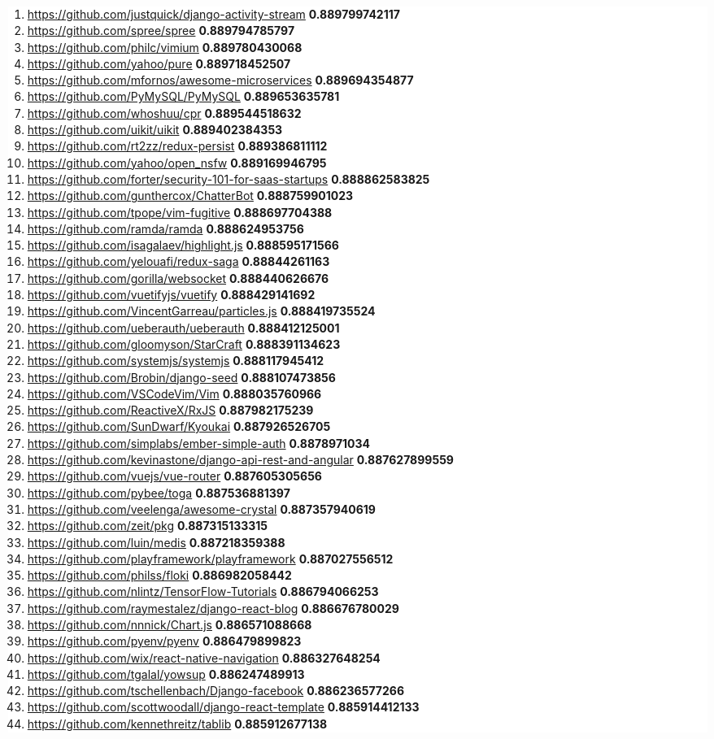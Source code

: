  1. https://github.com/justquick/django-activity-stream **0.889799742117**
 1. https://github.com/spree/spree **0.889794785797**
 1. https://github.com/philc/vimium **0.889780430068**
 1. https://github.com/yahoo/pure **0.889718452507**
 1. https://github.com/mfornos/awesome-microservices **0.889694354877**
 1. https://github.com/PyMySQL/PyMySQL **0.889653635781**
 1. https://github.com/whoshuu/cpr **0.889544518632**
 1. https://github.com/uikit/uikit **0.889402384353**
 1. https://github.com/rt2zz/redux-persist **0.889386811112**
 1. https://github.com/yahoo/open_nsfw **0.889169946795**
 1. https://github.com/forter/security-101-for-saas-startups **0.888862583825**
 1. https://github.com/gunthercox/ChatterBot **0.888759901023**
 1. https://github.com/tpope/vim-fugitive **0.888697704388**
 1. https://github.com/ramda/ramda **0.888624953756**
 1. https://github.com/isagalaev/highlight.js **0.888595171566**
 1. https://github.com/yelouafi/redux-saga **0.88844261163**
 1. https://github.com/gorilla/websocket **0.888440626676**
 1. https://github.com/vuetifyjs/vuetify **0.888429141692**
 1. https://github.com/VincentGarreau/particles.js **0.888419735524**
 1. https://github.com/ueberauth/ueberauth **0.888412125001**
 1. https://github.com/gloomyson/StarCraft **0.888391134623**
 1. https://github.com/systemjs/systemjs **0.888117945412**
 1. https://github.com/Brobin/django-seed **0.888107473856**
 1. https://github.com/VSCodeVim/Vim **0.888035760966**
 1. https://github.com/ReactiveX/RxJS **0.887982175239**
 1. https://github.com/SunDwarf/Kyoukai **0.887926526705**
 1. https://github.com/simplabs/ember-simple-auth **0.8878971034**
 1. https://github.com/kevinastone/django-api-rest-and-angular **0.887627899559**
 1. https://github.com/vuejs/vue-router **0.887605305656**
 1. https://github.com/pybee/toga **0.887536881397**
 1. https://github.com/veelenga/awesome-crystal **0.887357940619**
 1. https://github.com/zeit/pkg **0.887315133315**
 1. https://github.com/luin/medis **0.887218359388**
 1. https://github.com/playframework/playframework **0.887027556512**
 1. https://github.com/philss/floki **0.886982058442**
 1. https://github.com/nlintz/TensorFlow-Tutorials **0.886794066253**
 1. https://github.com/raymestalez/django-react-blog **0.886676780029**
 1. https://github.com/nnnick/Chart.js **0.886571088668**
 1. https://github.com/pyenv/pyenv **0.886479899823**
 1. https://github.com/wix/react-native-navigation **0.886327648254**
 1. https://github.com/tgalal/yowsup **0.886247489913**
 1. https://github.com/tschellenbach/Django-facebook **0.886236577266**
 1. https://github.com/scottwoodall/django-react-template **0.885914412133**
 1. https://github.com/kennethreitz/tablib **0.885912677138**
 